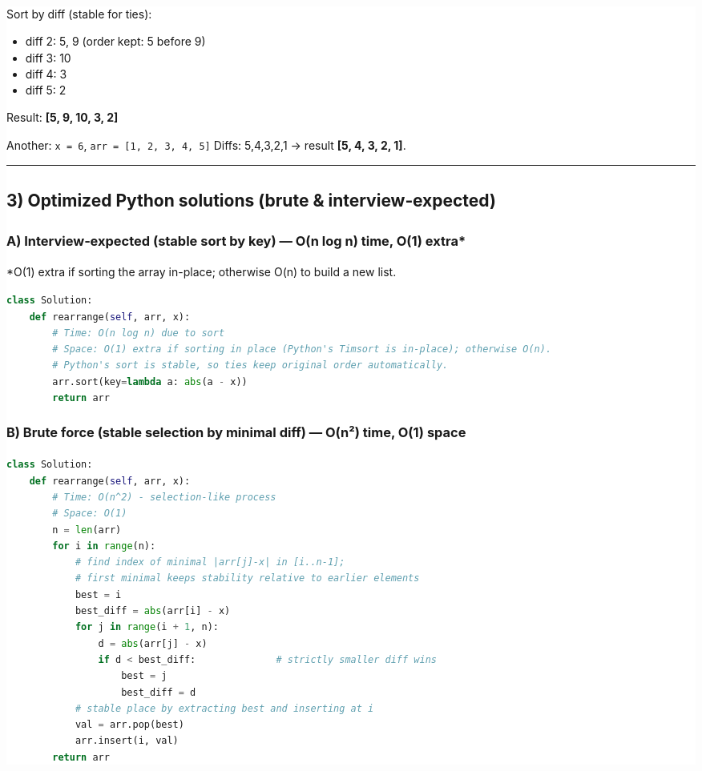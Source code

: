 Sort by diff (stable for ties):

* diff 2: 5, 9   (order kept: 5 before 9)
* diff 3: 10
* diff 4: 3
* diff 5: 2

Result: **\[5, 9, 10, 3, 2]**

Another: `x = 6`, `arr = [1, 2, 3, 4, 5]`
Diffs: 5,4,3,2,1 → result **\[5, 4, 3, 2, 1]**.

---

## 3) Optimized Python solutions (brute & interview‑expected)

### A) Interview‑expected (stable sort by key) — O(n log n) time, O(1) extra\*

\*O(1) extra if sorting the array in-place; otherwise O(n) to build a new list.

```python
class Solution:
    def rearrange(self, arr, x):
        # Time: O(n log n) due to sort
        # Space: O(1) extra if sorting in place (Python's Timsort is in-place); otherwise O(n).
        # Python's sort is stable, so ties keep original order automatically.
        arr.sort(key=lambda a: abs(a - x))
        return arr
```

### B) Brute force (stable selection by minimal diff) — O(n²) time, O(1) space

```python
class Solution:
    def rearrange(self, arr, x):
        # Time: O(n^2) - selection-like process
        # Space: O(1)
        n = len(arr)
        for i in range(n):
            # find index of minimal |arr[j]-x| in [i..n-1];
            # first minimal keeps stability relative to earlier elements
            best = i
            best_diff = abs(arr[i] - x)
            for j in range(i + 1, n):
                d = abs(arr[j] - x)
                if d < best_diff:              # strictly smaller diff wins
                    best = j
                    best_diff = d
            # stable place by extracting best and inserting at i
            val = arr.pop(best)
            arr.insert(i, val)
        return arr
```
